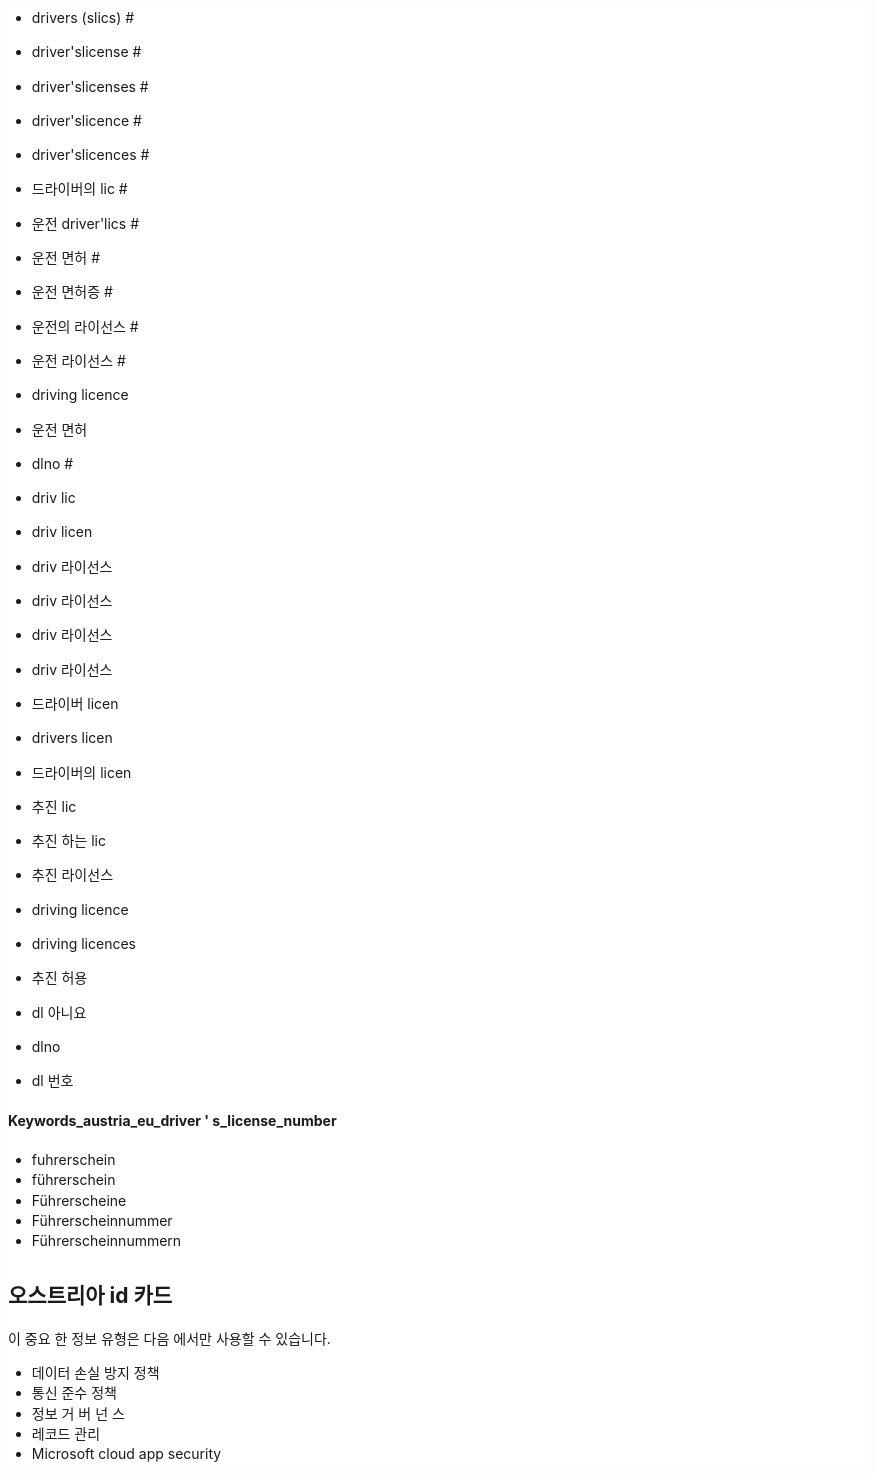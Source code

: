 - drivers (slics) #
- driver'slicense #
- driver'slicenses #
- driver'slicence #
- driver'slicences #
- 드라이버의 lic #
- 운전 driver'lics #
- 운전 면허 #
- 운전 면허증 #
- 운전의 라이선스 #
- 운전 라이선스 #
- driving licence
 
- 운전 면허
- dlno #
- driv lic
- driv licen
- driv 라이선스
- driv 라이선스
- driv 라이선스
- driv 라이선스
- 드라이버 licen
- drivers licen
- 드라이버의 licen
- 추진 lic
- 추진 하는 lic
- 추진 라이선스
- driving licence

- driving licences

- 추진 허용
- dl 아니요
- dlno
- dl 번호


#### <a name="keywords_austria_eu_drivers_license_number"></a>Keywords_austria_eu_driver ' s_license_number

- fuhrerschein
- führerschein
- Führerscheine
- Führerscheinnummer
- Führerscheinnummern

## <a name="austria-identity-card"></a>오스트리아 id 카드
이 중요 한 정보 유형은 다음 에서만 사용할 수 있습니다.
- 데이터 손실 방지 정책
- 통신 준수 정책
- 정보 거 버 넌 스
- 레코드 관리
- Microsoft cloud app security
